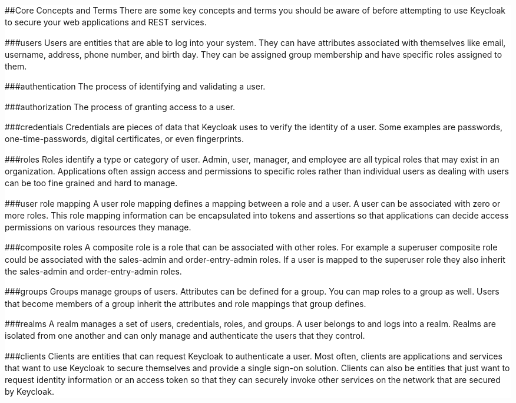 ##Core Concepts and Terms
There are some key concepts and terms you should be aware of before attempting to 
use Keycloak to secure your web applications and REST services.

###users
Users are entities that are able to log into your system. 
They can have attributes associated with themselves like email, username, address,
 phone number, and birth day.
They can be assigned group membership and have specific roles assigned to them.

###authentication
The process of identifying and validating a user.

###authorization
The process of granting access to a user.

###credentials
Credentials are pieces of data that Keycloak uses to verify the identity of a user.
 Some examples are passwords, one-time-passwords, digital certificates, or even fingerprints.

###roles
Roles identify a type or category of user. Admin, user, manager, and employee
 are all typical roles that may exist in an organization. 
 Applications often assign access and permissions to specific roles rather 
than individual users as dealing with users can be too fine grained and hard to manage.

###user role mapping
A user role mapping defines a mapping between a role and a user.
 A user can be associated with zero or more roles. 
 This role mapping information can be encapsulated into tokens and assertions so
 that applications can decide access permissions on various resources they manage.
 
 
###composite roles
A composite role is a role that can be associated with other roles. 
For example a superuser composite role could be associated with the sales-admin and order-entry-admin roles. 
If a user is mapped to the superuser role they also inherit the sales-admin and order-entry-admin roles. 

###groups
Groups manage groups of users. Attributes can be defined for a group. You can map roles to a group as well. 
Users that become members of a group inherit the attributes and role mappings that group defines.

###realms
A realm manages a set of users, credentials, roles, and groups. A user belongs to and logs into a realm.
 Realms are isolated from one another and can only manage and authenticate the users that they control.
 
###clients
Clients are entities that can request Keycloak to authenticate a user. 
Most often, clients are applications and services that want to use Keycloak to 
secure themselves and provide a single sign-on solution. Clients can also be 
entities that just want to request identity information or an access 
token so that they can securely invoke other services on the network that are secured by Keycloak. 
